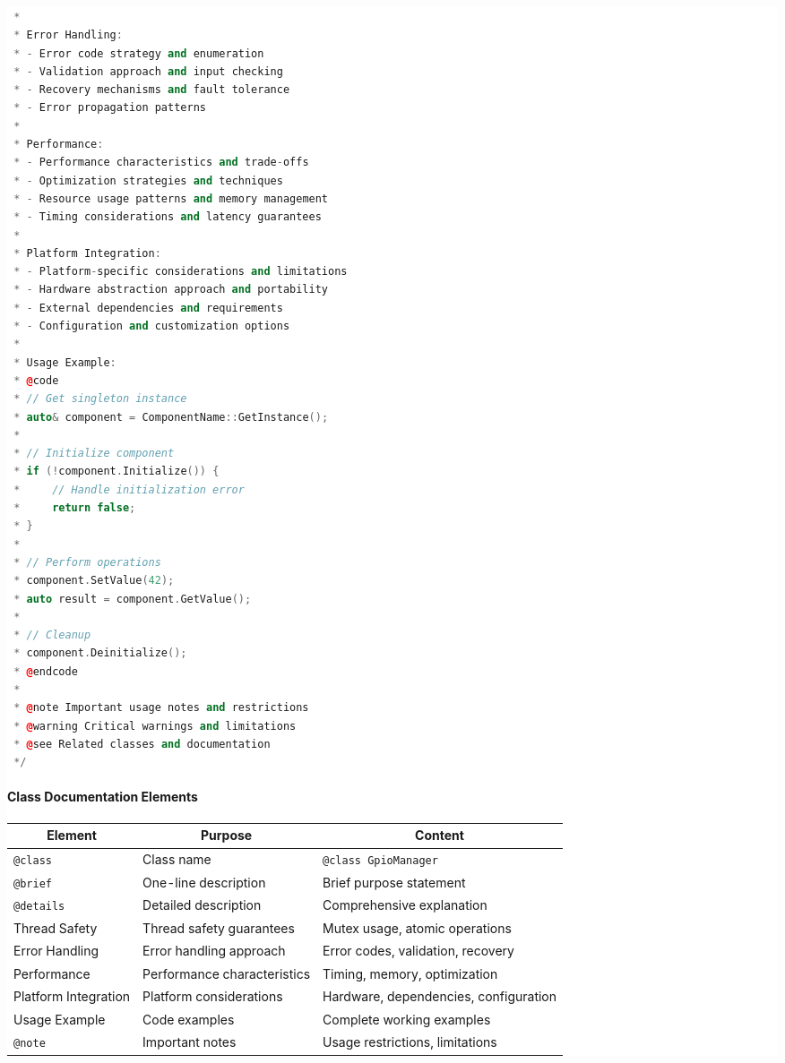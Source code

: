 ```cpp
 * 
 * Error Handling:
 * - Error code strategy and enumeration
 * - Validation approach and input checking
 * - Recovery mechanisms and fault tolerance
 * - Error propagation patterns
 * 
 * Performance:
 * - Performance characteristics and trade-offs
 * - Optimization strategies and techniques
 * - Resource usage patterns and memory management
 * - Timing considerations and latency guarantees
 * 
 * Platform Integration:
 * - Platform-specific considerations and limitations
 * - Hardware abstraction approach and portability
 * - External dependencies and requirements
 * - Configuration and customization options
 * 
 * Usage Example:
 * @code
 * // Get singleton instance
 * auto& component = ComponentName::GetInstance();
 * 
 * // Initialize component
 * if (!component.Initialize()) {
 *     // Handle initialization error
 *     return false;
 * }
 * 
 * // Perform operations
 * component.SetValue(42);
 * auto result = component.GetValue();
 * 
 * // Cleanup
 * component.Deinitialize();
 * @endcode
 * 
 * @note Important usage notes and restrictions
 * @warning Critical warnings and limitations
 * @see Related classes and documentation
 */
```

#### Class Documentation Elements

| Element | Purpose | Content |
|---------|---------|---------|
| `@class` | Class name | `@class GpioManager` |
| `@brief` | One-line description | Brief purpose statement |
| `@details` | Detailed description | Comprehensive explanation |
| Thread Safety | Thread safety guarantees | Mutex usage, atomic operations |
| Error Handling | Error handling approach | Error codes, validation, recovery |
| Performance | Performance characteristics | Timing, memory, optimization |
| Platform Integration | Platform considerations | Hardware, dependencies, configuration |
| Usage Example | Code examples | Complete working examples |
| `@note` | Important notes | Usage restrictions, limitations |